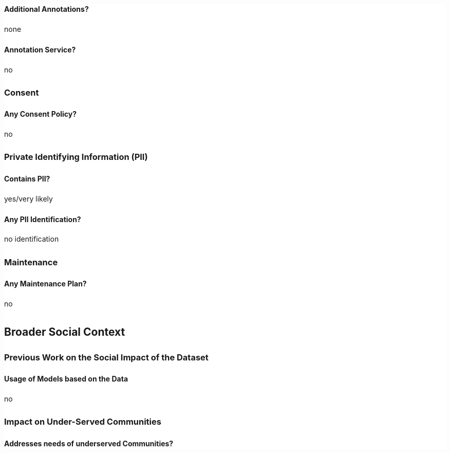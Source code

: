 #### Additional Annotations?




none

#### Annotation Service?



no


### Consent

#### Any Consent Policy?



no


### Private Identifying Information (PII)

#### Contains PII?




yes/very likely

#### Any PII Identification?



no identification


### Maintenance

#### Any Maintenance Plan?



no



## Broader Social Context

### Previous Work on the Social Impact of the Dataset

#### Usage of Models based on the Data



no


### Impact on Under-Served Communities

#### Addresses needs of underserved Communities?
